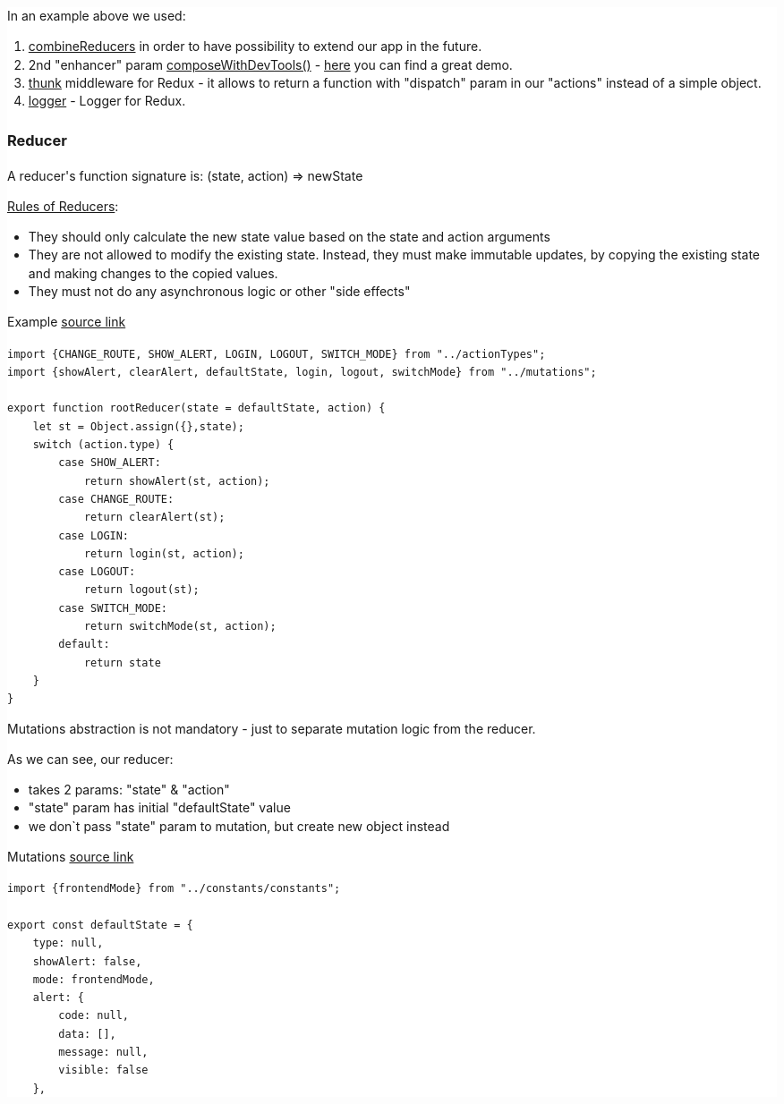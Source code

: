 
In an example above we used:
1. [combineReducers](https://redux.js.org/api/combinereducers) in order to have possibility to extend our app in the future.
2. 2nd "enhancer" param [composeWithDevTools()](https://github.com/zalmoxisus/redux-devtools-extension) - [here](https://www.youtube.com/watch?v=IlM7497j6LY) you can find a great demo.
3. [thunk](https://github.com/reduxjs/redux-thunk) middleware for Redux - it allows to return a function with "dispatch" param in our "actions" instead of a simple object.
4. [logger](https://www.npmjs.com/package/redux-logger) - Logger for Redux.

### Reducer

A reducer's function signature is: (state, action) => newState

[Rules of Reducers](https://redux.js.org/tutorials/fundamentals/part-3-state-actions-reducers):
- They should only calculate the new state value based on the state and action arguments
- They are not allowed to modify the existing state. Instead, they must make immutable updates, by copying the existing state and making changes to the copied values.
- They must not do any asynchronous logic or other "side effects"

Example [source link](https://github.com/vavilen84/react_node_blog/blob/master/frontend/src/reducers/index.js)
```
import {CHANGE_ROUTE, SHOW_ALERT, LOGIN, LOGOUT, SWITCH_MODE} from "../actionTypes";
import {showAlert, clearAlert, defaultState, login, logout, switchMode} from "../mutations";

export function rootReducer(state = defaultState, action) {
    let st = Object.assign({},state);
    switch (action.type) {
        case SHOW_ALERT:
            return showAlert(st, action);
        case CHANGE_ROUTE:
            return clearAlert(st);
        case LOGIN:
            return login(st, action);
        case LOGOUT:
            return logout(st);
        case SWITCH_MODE:
            return switchMode(st, action);
        default:
            return state
    }
}
```

Mutations abstraction is not mandatory - just to separate mutation logic from the reducer.

As we can see, our reducer:
- takes 2 params: "state" & "action"
- "state" param has initial "defaultState" value
- we don`t pass "state" param to mutation, but create new object instead

Mutations [source link](https://github.com/vavilen84/react_node_blog/blob/master/frontend/src/mutations/index.js)
```
import {frontendMode} from "../constants/constants";

export const defaultState = {
    type: null,
    showAlert: false,
    mode: frontendMode,
    alert: {
        code: null,
        data: [],
        message: null,
        visible: false
    },
```
